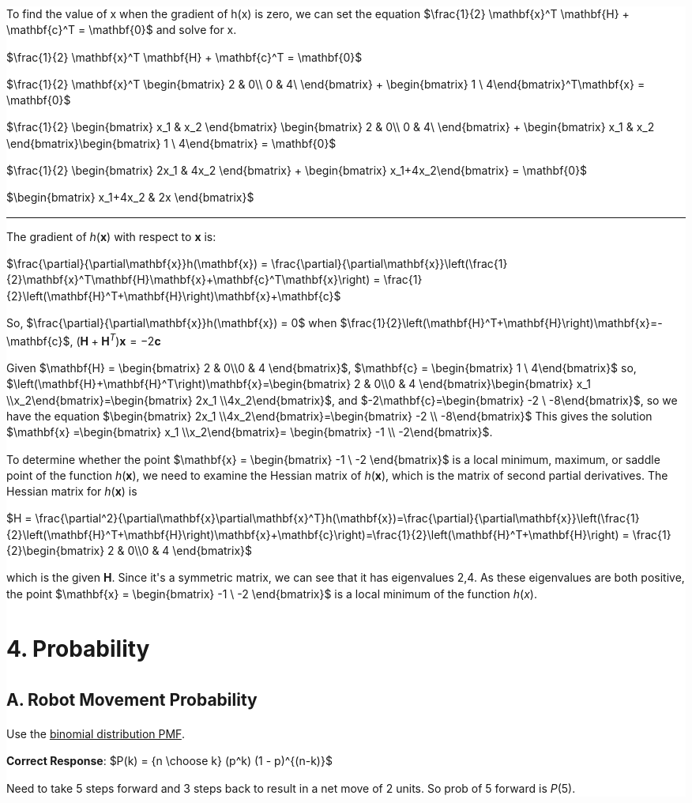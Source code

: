 To find the value of x when the gradient of h(x) is zero, we can set the equation $\frac{1}{2} \mathbf{x}^T \mathbf{H} + \mathbf{c}^T = \mathbf{0}$ and solve for x.

$\frac{1}{2} \mathbf{x}^T \mathbf{H} + \mathbf{c}^T = \mathbf{0}$

$\frac{1}{2} \mathbf{x}^T \begin{bmatrix} 2 & 0\\ 0 & 4\ \end{bmatrix} + \begin{bmatrix} 1 \ 4\end{bmatrix}^T\mathbf{x} = \mathbf{0}$

$\frac{1}{2} \begin{bmatrix} x_1 & x_2 \end{bmatrix} \begin{bmatrix} 2 & 0\\ 0 & 4\ \end{bmatrix} + \begin{bmatrix} x_1 & x_2 \end{bmatrix}\begin{bmatrix} 1 \ 4\end{bmatrix} = \mathbf{0}$

$\frac{1}{2} \begin{bmatrix} 2x_1 & 4x_2 \end{bmatrix} + \begin{bmatrix} x_1+4x_2\end{bmatrix} = \mathbf{0}$

$\begin{bmatrix} x_1+4x_2 & 2x \end{bmatrix}$

---
The gradient of $h(\mathbf{x})$ with respect to $\mathbf{x}$ is:

$\frac{\partial}{\partial\mathbf{x}}h(\mathbf{x}) = \frac{\partial}{\partial\mathbf{x}}\left(\frac{1}{2}\mathbf{x}^T\mathbf{H}\mathbf{x}+\mathbf{c}^T\mathbf{x}\right) = \frac{1}{2}\left(\mathbf{H}^T+\mathbf{H}\right)\mathbf{x}+\mathbf{c}$

So, $\frac{\partial}{\partial\mathbf{x}}h(\mathbf{x}) = 0$ when $\frac{1}{2}\left(\mathbf{H}^T+\mathbf{H}\right)\mathbf{x}=-\mathbf{c}$, $\left(\mathbf{H}+\mathbf{H}^T\right)\mathbf{x}=-2\mathbf{c}$

Given $\mathbf{H} = \begin{bmatrix} 2 & 0\\0 & 4 \end{bmatrix}$, $\mathbf{c} = \begin{bmatrix} 1 \ 4\end{bmatrix}$ so, $\left(\mathbf{H}+\mathbf{H}^T\right)\mathbf{x}=\begin{bmatrix} 2 & 0\\0 & 4 \end{bmatrix}\begin{bmatrix} x_1 \\x_2\end{bmatrix}=\begin{bmatrix} 2x_1 \\4x_2\end{bmatrix}$, and $-2\mathbf{c}=\begin{bmatrix} -2 \ -8\end{bmatrix}$, so we have the equation $\begin{bmatrix} 2x_1 \\4x_2\end{bmatrix}=\begin{bmatrix} -2 \\ -8\end{bmatrix}$ This gives the solution $\mathbf{x} =\begin{bmatrix} x_1 \\x_2\end{bmatrix}= \begin{bmatrix} -1 \\ -2\end{bmatrix}$.

To determine whether the point $\mathbf{x} = \begin{bmatrix} -1 \ -2 \end{bmatrix}$ is a local minimum, maximum, or saddle point of the function $h(\mathbf{x})$, we need to examine the Hessian matrix of $h(\mathbf{x})$, which is the matrix of second partial derivatives. The Hessian matrix for $h(\mathbf{x})$ is

$H = \frac{\partial^2}{\partial\mathbf{x}\partial\mathbf{x}^T}h(\mathbf{x})=\frac{\partial}{\partial\mathbf{x}}\left(\frac{1}{2}\left(\mathbf{H}^T+\mathbf{H}\right)\mathbf{x}+\mathbf{c}\right)=\frac{1}{2}\left(\mathbf{H}^T+\mathbf{H}\right) = \frac{1}{2}\begin{bmatrix} 2 & 0\\0 & 4 \end{bmatrix}$

which is the given $\mathbf{H}$. Since it's a symmetric matrix, we can see that it has eigenvalues 2,4. As these eigenvalues are both positive, the point $\mathbf{x} = \begin{bmatrix} -1 \ -2 \end{bmatrix}$ is a local minimum of the function $h(x)$.

# 4. Probability
## A. Robot Movement Probability
Use the [binomial distribution PMF](https://en.wikipedia.org/wiki/Binomial_distribution).

**Correct Response**:
$P(k) = {n \choose k} (p^k) (1 - p)^{(n-k)}$

Need to take $5$ steps forward and $3$ steps back to result in a net move of $2$ units. So prob of $5$ forward is $P(5)$.
